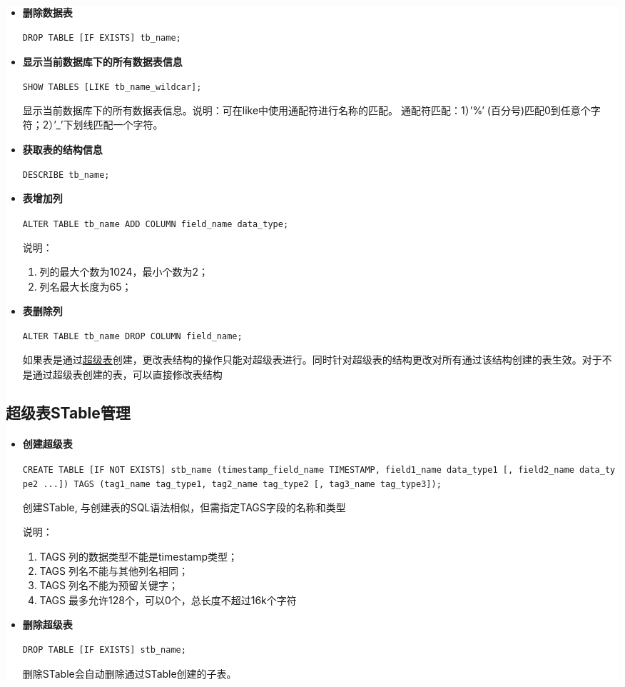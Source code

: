 - **删除数据表**

    ```mysql
    DROP TABLE [IF EXISTS] tb_name;
    ```

- **显示当前数据库下的所有数据表信息**

    ```mysql
    SHOW TABLES [LIKE tb_name_wildcar];
    ```

    显示当前数据库下的所有数据表信息。说明：可在like中使用通配符进行名称的匹配。 通配符匹配：1）’%’ (百分号)匹配0到任意个字符；2）’_’下划线匹配一个字符。


- **获取表的结构信息**

    ```mysql
    DESCRIBE tb_name;
    ```

- **表增加列**

    ```mysql
    ALTER TABLE tb_name ADD COLUMN field_name data_type;
    ```
    说明：
    1) 列的最大个数为1024，最小个数为2；
    2) 列名最大长度为65；

- **表删除列**

    ```mysql
    ALTER TABLE tb_name DROP COLUMN field_name; 
    ```
    如果表是通过[超级表](../super-table/)创建，更改表结构的操作只能对超级表进行。同时针对超级表的结构更改对所有通过该结构创建的表生效。对于不是通过超级表创建的表，可以直接修改表结构

## 超级表STable管理
- **创建超级表**
  
    ```mysql
    CREATE TABLE [IF NOT EXISTS] stb_name (timestamp_field_name TIMESTAMP, field1_name data_type1 [, field2_name data_type2 ...]) TAGS (tag1_name tag_type1, tag2_name tag_type2 [, tag3_name tag_type3]);
    ```
    创建STable, 与创建表的SQL语法相似，但需指定TAGS字段的名称和类型
    
    说明：
    1) TAGS 列的数据类型不能是timestamp类型；
    2) TAGS 列名不能与其他列名相同；
    3) TAGS 列名不能为预留关键字；
    4) TAGS 最多允许128个，可以0个，总长度不超过16k个字符
  
- **删除超级表**

    ```mysql
    DROP TABLE [IF EXISTS] stb_name;
    ```
    删除STable会自动删除通过STable创建的子表。
